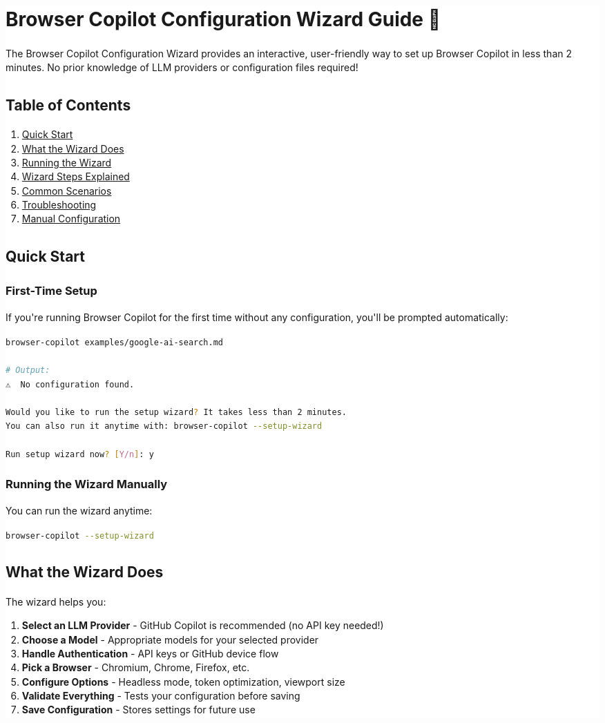 # Browser Copilot Configuration Wizard Guide 🎯

The Browser Copilot Configuration Wizard provides an interactive, user-friendly way to set up Browser Copilot in less than 2 minutes. No prior knowledge of LLM providers or configuration files required!

## Table of Contents

1. [Quick Start](#quick-start)
2. [What the Wizard Does](#what-the-wizard-does)
3. [Running the Wizard](#running-the-wizard)
4. [Wizard Steps Explained](#wizard-steps-explained)
5. [Common Scenarios](#common-scenarios)
6. [Troubleshooting](#troubleshooting)
7. [Manual Configuration](#manual-configuration)

## Quick Start

### First-Time Setup

If you're running Browser Copilot for the first time without any configuration, you'll be prompted automatically:

```bash
browser-copilot examples/google-ai-search.md

# Output:
⚠️  No configuration found.

Would you like to run the setup wizard? It takes less than 2 minutes.
You can also run it anytime with: browser-copilot --setup-wizard

Run setup wizard now? [Y/n]: y
```

### Running the Wizard Manually

You can run the wizard anytime:

```bash
browser-copilot --setup-wizard
```

## What the Wizard Does

The wizard helps you:

1. **Select an LLM Provider** - GitHub Copilot is recommended (no API key needed!)
2. **Choose a Model** - Appropriate models for your selected provider
3. **Handle Authentication** - API keys or GitHub device flow
4. **Pick a Browser** - Chromium, Chrome, Firefox, etc.
5. **Configure Options** - Headless mode, token optimization, viewport size
6. **Validate Everything** - Tests your configuration before saving
7. **Save Configuration** - Stores settings for future use
